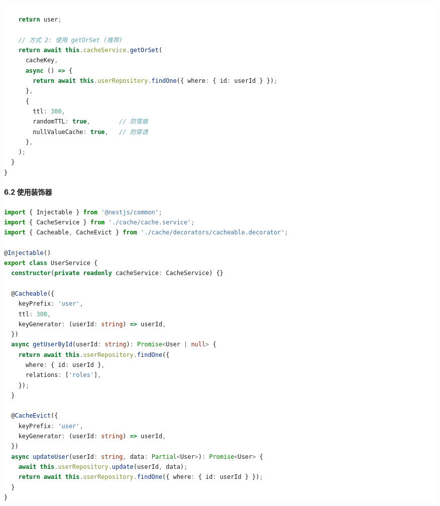 ```typescript

    return user;

    // 方式 2: 使用 getOrSet (推荐)
    return await this.cacheService.getOrSet(
      cacheKey,
      async () => {
        return await this.userRepository.findOne({ where: { id: userId } });
      },
      {
        ttl: 300,
        randomTTL: true,        // 防雪崩
        nullValueCache: true,   // 防穿透
      },
    );
  }
}
```

#### 6.2 使用装饰器

```typescript
import { Injectable } from '@nestjs/common';
import { CacheService } from './cache/cache.service';
import { Cacheable, CacheEvict } from './cache/decorators/cacheable.decorator';

@Injectable()
export class UserService {
  constructor(private readonly cacheService: CacheService) {}

  @Cacheable({
    keyPrefix: 'user',
    ttl: 300,
    keyGenerator: (userId: string) => userId,
  })
  async getUserById(userId: string): Promise<User | null> {
    return await this.userRepository.findOne({
      where: { id: userId },
      relations: ['roles'],
    });
  }

  @CacheEvict({
    keyPrefix: 'user',
    keyGenerator: (userId: string) => userId,
  })
  async updateUser(userId: string, data: Partial<User>): Promise<User> {
    await this.userRepository.update(userId, data);
    return await this.userRepository.findOne({ where: { id: userId } });
  }
}
```
